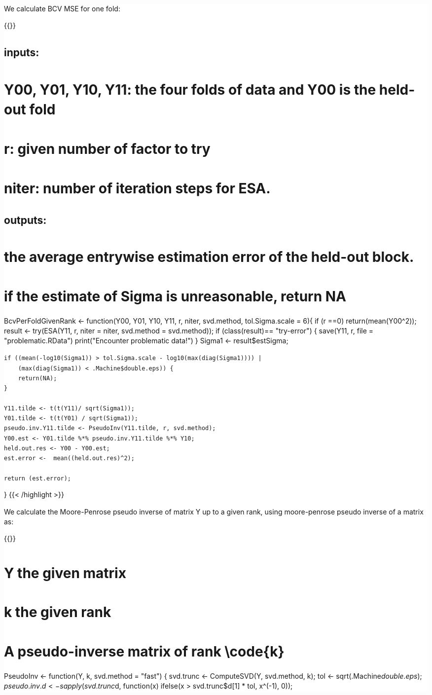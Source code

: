 We calculate BCV MSE for one fold:

{{<highlight r>}}
## inputs:
# Y00, Y01, Y10, Y11: the four folds of data and Y00 is the held-out fold
# r: given number of factor to try
# niter: number of iteration steps for ESA.
## outputs:
# the average entrywise estimation error of the held-out block.
# if the estimate of Sigma is unreasonable, return NA

BcvPerFoldGivenRank <- function(Y00, Y01, Y10, Y11, r, niter, svd.method,
                                  tol.Sigma.scale = 6){
    if (r ==0)
        return(mean(Y00^2));
    result <- try(ESA(Y11, r, niter = niter, svd.method = svd.method));
    if (class(result)== "try-error") {
        save(Y11, r, file = "problematic.RData")
        print("Encounter problematic data!")
    }
    Sigma1 <- result$estSigma;

    if ((mean(-log10(Sigma1)) > tol.Sigma.scale - log10(max(diag(Sigma1)))) |
        (max(diag(Sigma1)) < .Machine$double.eps)) {
        return(NA);
    }

    Y11.tilde <- t(t(Y11)/ sqrt(Sigma1));
    Y01.tilde <- t(t(Y01) / sqrt(Sigma1));
    pseudo.inv.Y11.tilde <- PseudoInv(Y11.tilde, r, svd.method);
    Y00.est <- Y01.tilde %*% pseudo.inv.Y11.tilde %*% Y10;
    held.out.res <- Y00 - Y00.est;
    est.error <-  mean((held.out.res)^2);

    return (est.error);
}
{{< /highlight >}}

We calculate the Moore-Penrose pseudo inverse of matrix Y up to a given
rank, using moore-penrose pseudo inverse of a matrix as:

{{<highlight r>}}
# Y the given matrix
# k the given rank
# A pseudo-inverse matrix of rank \code{k}
PseudoInv <- function(Y, k, svd.method = "fast") {
      svd.trunc <- ComputeSVD(Y, svd.method, k);
      tol <- sqrt(.Machine$double.eps);
      pseudo.inv.d <- sapply(svd.trunc$d, function(x)
                             ifelse(x > svd.trunc$d[1] * tol, x^(-1), 0));